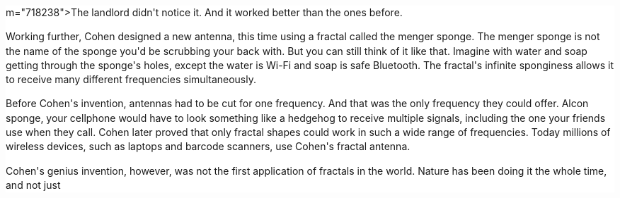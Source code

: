   m="718238">The landlord</span> <span m="718727">didn't notice</span> <span
  m="719216">it.</span> <span m="719705">And</span> <span m="720194">it
  worked</span> <span m="720683">better</span> <span m="721172">than the
  ones</span> <span m="721661">before.</span></p><p><span
  m="723130">Working</span> <span m="723520">further,</span> <span
  m="724180">Cohen</span> <span m="724550">designed</span> <span
  m="724870">a</span> <span m="725190">new</span> <span
  m="725430">antenna,</span> <span m="726450">this</span> <span
  m="726690">time</span> <span m="727010">using</span> <span m="727330">a
  fractal</span> <span m="727820">called</span> <span m="728310">the
  menger</span> <span m="728460">sponge.</span> <span m="730767">The
  menger</span> <span m="731256">sponge</span> <span m="731745">is not</span>
  <span m="732234">the name of the</span> <span m="732723">sponge</span> <span
  m="733212">you'd be scrubbing</span> <span m="733701">your back</span> <span
  m="734190">with.</span> <span m="734679">But you can still</span> <span
  m="735168">think of it</span> <span m="735657">like</span> <span
  m="736146">that.</span> <span m="736635">Imagine</span> <span m="737124">with
  water</span> <span m="737613">and soap</span> <span m="738102">getting</span>
  <span m="738591">through</span> <span m="739080">the sponge's</span> <span
  m="739569">holes,</span> <span m="740058">except</span> <span m="740547">the
  water</span> <span m="741036">is</span> <span m="741525">Wi-Fi</span> <span
  m="742014">and</span> <span m="742510">soap</span> <span m="743010">is</span>
  <span m="743410">safe</span> <span m="743720">Bluetooth.</span> <span
  m="744870">The fractal's</span> <span m="745290">infinite</span> <span
  m="745710">sponginess</span> <span m="746410">allows</span> <span
  m="746690">it to</span> <span m="747180">receive</span> <span
  m="747645">many</span> <span m="748110">different</span> <span
  m="748593">frequencies</span> <span
  m="749076">simultaneously.</span></p><p><span m="750042">Before</span> <span
  m="750525">Cohen's</span> <span m="751008">invention,</span> <span
  m="751974">antennas</span> <span m="752457">had to be</span> <span
  m="752940">cut</span> <span m="753423">for one</span> <span
  m="753906">frequency.</span> <span m="754389">And that was</span> <span
  m="754872">the only</span> <span m="755355">frequency</span> <span
  m="755838">they could</span> <span m="756321">offer.</span> <span
  m="756804">Alcon</span> <span m="757770">sponge,</span> <span
  m="758253">your</span> <span m="758736">cellphone</span> <span
  m="759230">would</span> <span m="759530">have</span> <span m="760002">to
  look</span> <span m="760474">something like</span> <span m="760946">a
  hedgehog</span> <span m="761660">to</span> <span m="762050">receive</span>
  <span m="762270">multiple</span> <span m="762810">signals,</span> <span
  m="763686">including</span> <span m="764152">the</span> <span
  m="764618">one</span> <span m="765084">your friends</span> <span
  m="765550">use</span> <span m="766016">when they</span> <span
  m="766482">call.</span> <span m="766948">Cohen</span> <span
  m="767414">later</span> <span m="767880">proved</span> <span m="768346">that
  only</span> <span m="768820">fractal</span> <span m="769210">shapes</span>
  <span m="769390">could</span> <span m="769520">work</span> <span m="769810">in
  such a</span> <span m="770210">wide range</span> <span m="770535">of</span>
  <span m="770860">frequencies.</span> <span m="771756">Today</span> <span
  m="772204">millions</span> <span m="772652">of wireless</span> <span
  m="773100">devices,</span> <span m="774000">such</span> <span
  m="774420">as</span> <span m="774760">laptops</span> <span
  m="775010">and</span> <span m="775430">barcode</span> <span
  m="775950">scanners,</span> <span m="776437">use</span> <span
  m="776924">Cohen's</span> <span m="777411">fractal</span> <span
  m="777898">antenna.</span></p><p><span m="779359">Cohen's</span> <span
  m="779846">genius</span> <span m="780333">invention,</span> <span
  m="780820">however,</span> <span m="781307">was not</span> <span
  m="781794">the first</span> <span m="782281">application</span> <span
  m="782768">of fractals</span> <span m="783255">in the</span> <span
  m="783742">world.</span> <span m="784229">Nature has been</span> <span
  m="784716">doing it</span> <span m="785203">the whole</span> <span
  m="785690">time,</span> <span m="786177">and not</span> <span m="786664">just